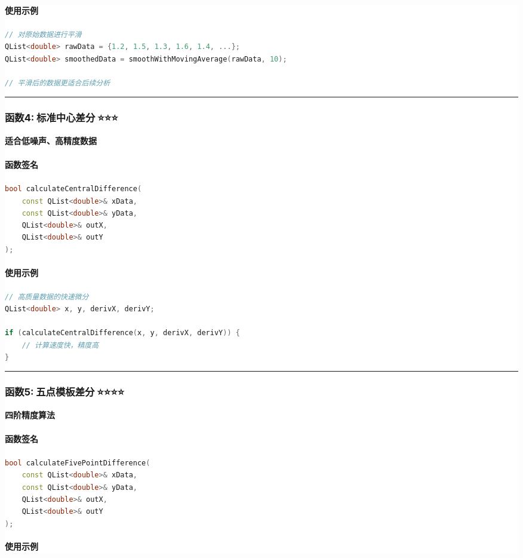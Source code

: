 #### 使用示例

```cpp
// 对原始数据进行平滑
QList<double> rawData = {1.2, 1.5, 1.3, 1.6, 1.4, ...};
QList<double> smoothedData = smoothWithMovingAverage(rawData, 10);

// 平滑后的数据更适合后续分析
```

---

### 函数4: 标准中心差分 ⭐⭐⭐

**适合低噪声、高精度数据**

#### 函数签名

```cpp
bool calculateCentralDifference(
    const QList<double>& xData,
    const QList<double>& yData,
    QList<double>& outX,
    QList<double>& outY
);
```

#### 使用示例

```cpp
// 高质量数据的快速微分
QList<double> x, y, derivX, derivY;

if (calculateCentralDifference(x, y, derivX, derivY)) {
    // 计算速度快，精度高
}
```

---

### 函数5: 五点模板差分 ⭐⭐⭐⭐

**四阶精度算法**

#### 函数签名

```cpp
bool calculateFivePointDifference(
    const QList<double>& xData,
    const QList<double>& yData,
    QList<double>& outX,
    QList<double>& outY
);
```

#### 使用示例
